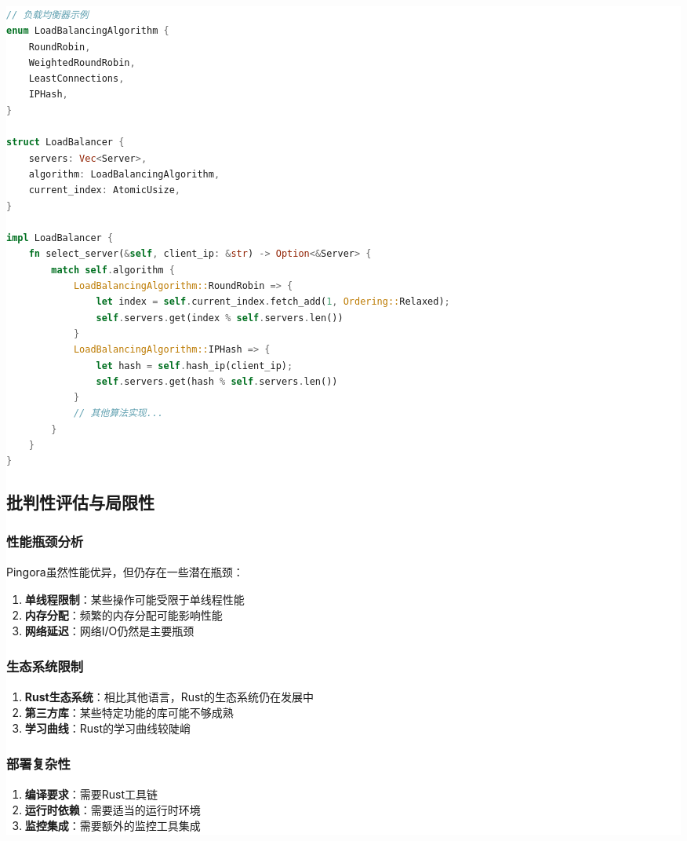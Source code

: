 ```rust
// 负载均衡器示例
enum LoadBalancingAlgorithm {
    RoundRobin,
    WeightedRoundRobin,
    LeastConnections,
    IPHash,
}

struct LoadBalancer {
    servers: Vec<Server>,
    algorithm: LoadBalancingAlgorithm,
    current_index: AtomicUsize,
}

impl LoadBalancer {
    fn select_server(&self, client_ip: &str) -> Option<&Server> {
        match self.algorithm {
            LoadBalancingAlgorithm::RoundRobin => {
                let index = self.current_index.fetch_add(1, Ordering::Relaxed);
                self.servers.get(index % self.servers.len())
            }
            LoadBalancingAlgorithm::IPHash => {
                let hash = self.hash_ip(client_ip);
                self.servers.get(hash % self.servers.len())
            }
            // 其他算法实现...
        }
    }
}
```

## 批判性评估与局限性

### 性能瓶颈分析

Pingora虽然性能优异，但仍存在一些潜在瓶颈：

1. **单线程限制**：某些操作可能受限于单线程性能
2. **内存分配**：频繁的内存分配可能影响性能
3. **网络延迟**：网络I/O仍然是主要瓶颈

### 生态系统限制

1. **Rust生态系统**：相比其他语言，Rust的生态系统仍在发展中
2. **第三方库**：某些特定功能的库可能不够成熟
3. **学习曲线**：Rust的学习曲线较陡峭

### 部署复杂性

1. **编译要求**：需要Rust工具链
2. **运行时依赖**：需要适当的运行时环境
3. **监控集成**：需要额外的监控工具集成
